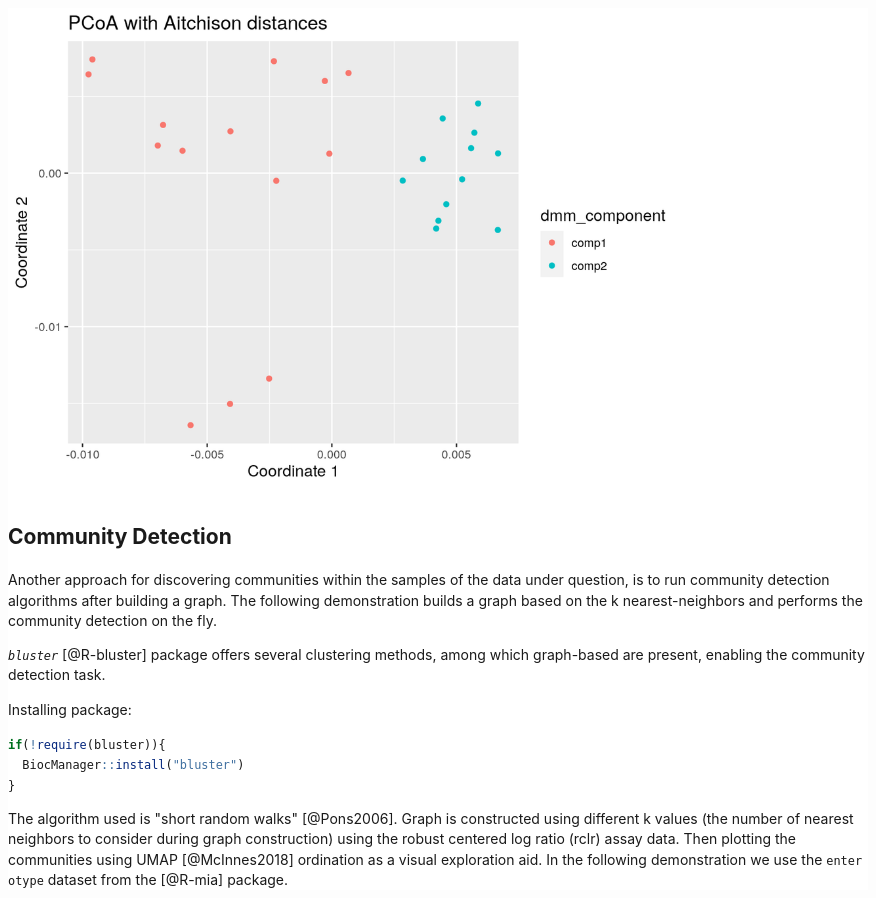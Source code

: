
<img src="16_microbiome_community_files/figure-html/unnamed-chunk-13-1.png" width="672" />

## Community Detection

Another approach for discovering communities within the samples of the data under question,
is to run community detection algorithms after building a graph. The following demonstration 
builds a graph based on the k nearest-neighbors and performs the community detection on the fly.

_`bluster`_ [@R-bluster] package offers several clustering methods, among which graph-based are
present, enabling the community detection task.

Installing package:


```r
if(!require(bluster)){
  BiocManager::install("bluster")
}
```

The algorithm used is "short random walks" [@Pons2006]. 
Graph is constructed using different k values (the number of nearest neighbors to consider during graph construction) 
using the robust centered log ratio (rclr) assay data. Then plotting the communities using UMAP [@McInnes2018] ordination as a visual exploration aid.
In the following demonstration we use the `enterotype` dataset from the [@R-mia] package.

